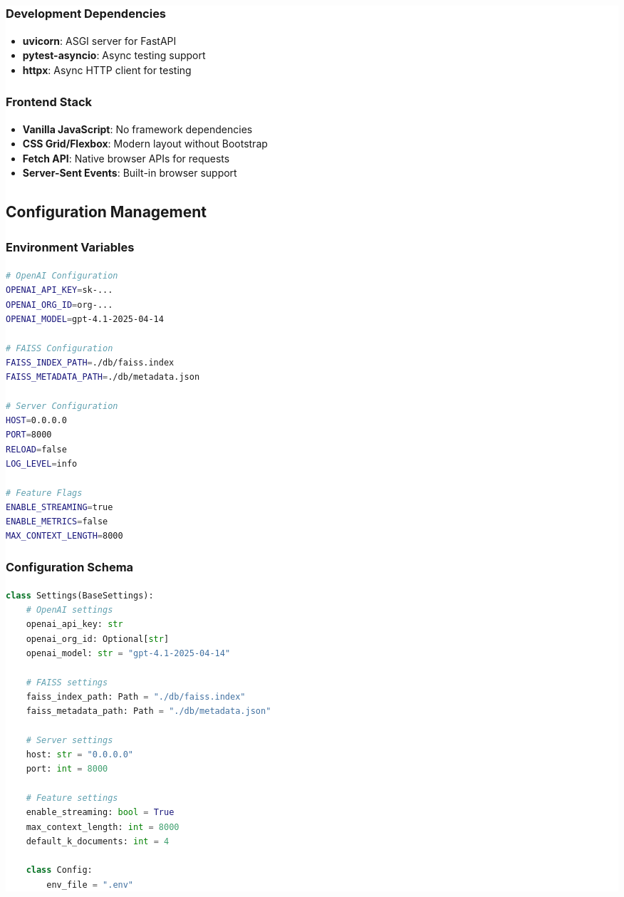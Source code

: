 ### Development Dependencies

- **uvicorn**: ASGI server for FastAPI
- **pytest-asyncio**: Async testing support
- **httpx**: Async HTTP client for testing

### Frontend Stack

- **Vanilla JavaScript**: No framework dependencies
- **CSS Grid/Flexbox**: Modern layout without Bootstrap
- **Fetch API**: Native browser APIs for requests
- **Server-Sent Events**: Built-in browser support

## Configuration Management

### Environment Variables

```bash
# OpenAI Configuration
OPENAI_API_KEY=sk-...
OPENAI_ORG_ID=org-...
OPENAI_MODEL=gpt-4.1-2025-04-14

# FAISS Configuration
FAISS_INDEX_PATH=./db/faiss.index
FAISS_METADATA_PATH=./db/metadata.json

# Server Configuration
HOST=0.0.0.0
PORT=8000
RELOAD=false
LOG_LEVEL=info

# Feature Flags
ENABLE_STREAMING=true
ENABLE_METRICS=false
MAX_CONTEXT_LENGTH=8000
```

### Configuration Schema

```python
class Settings(BaseSettings):
    # OpenAI settings
    openai_api_key: str
    openai_org_id: Optional[str]
    openai_model: str = "gpt-4.1-2025-04-14"
    
    # FAISS settings
    faiss_index_path: Path = "./db/faiss.index"
    faiss_metadata_path: Path = "./db/metadata.json"
    
    # Server settings
    host: str = "0.0.0.0"
    port: int = 8000
    
    # Feature settings
    enable_streaming: bool = True
    max_context_length: int = 8000
    default_k_documents: int = 4
    
    class Config:
        env_file = ".env"
```